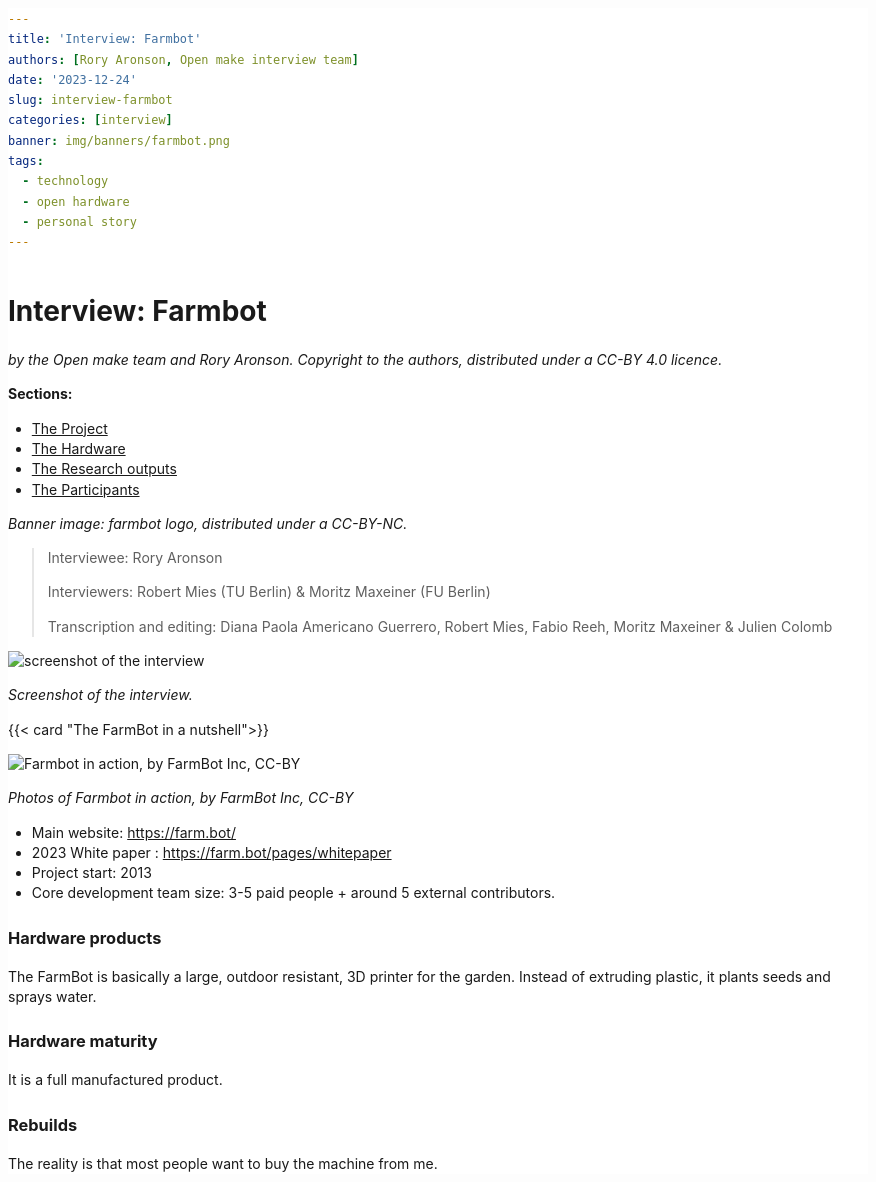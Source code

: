 ```yaml
---
title: 'Interview: Farmbot'
authors: [Rory Aronson, Open make interview team] 
date: '2023-12-24'
slug: interview-farmbot
categories: [interview]
banner: img/banners/farmbot.png
tags:
  - technology
  - open hardware
  - personal story
---
```

# Interview: Farmbot

*by the Open make team and Rory Aronson. Copyright to the authors, distributed under a CC-BY 4.0 licence.*



**Sections:**
- [The Project](#the-project)
- [The Hardware](#the-hardware)
- [The Research outputs](#research-outputs)
- [The Participants](#participants)

*Banner image: farmbot logo, distributed under a  CC-BY-NC.*

>Interviewee: Rory Aronson
>
>Interviewers: Robert Mies (TU Berlin) & Moritz Maxeiner (FU Berlin)
>
>Transcription and editing: Diana Paola Americano Guerrero, Robert Mies, Fabio Reeh, Moritz Maxeiner & Julien Colomb

<img src="images/Screenshot.png" alt="screenshot of the interview" width="60%"/>

*Screenshot of the interview.*


{{< card  "The FarmBot in a nutshell">}}

<img src="images/farmbotexample.JPG" alt="Farmbot in action, by FarmBot Inc, CC-BY" width="80%"/>

*Photos of Farmbot in action, by FarmBot Inc, CC-BY*

- Main website: https://farm.bot/
- 2023 White paper : https://farm.bot/pages/whitepaper
- Project start: 2013
- Core development team size: 3-5 paid people + around 5 external contributors.

### Hardware products
The FarmBot is basically a large, outdoor resistant, 3D printer for the garden. Instead of extruding plastic, it plants seeds and sprays water.
### Hardware maturity
It is a full manufactured product.
### Rebuilds
The reality is that most people want to buy the machine from me.
